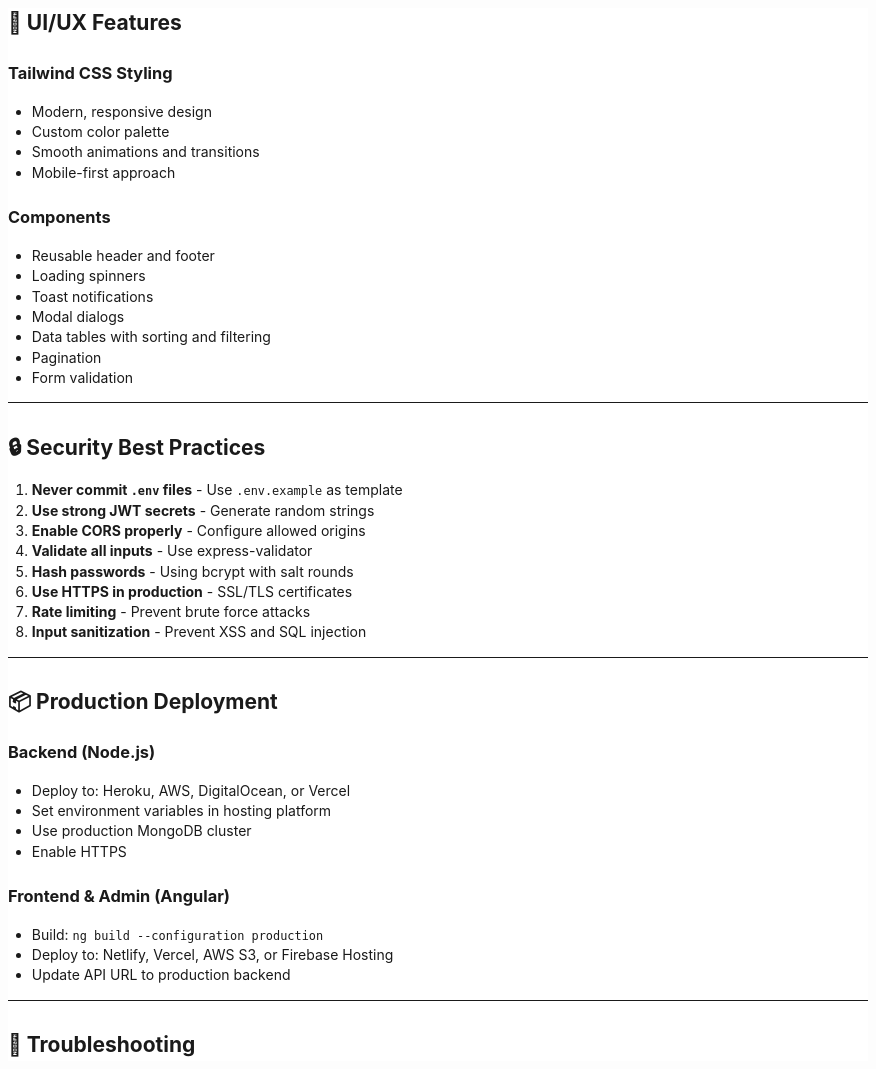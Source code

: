 
## 🎨 UI/UX Features

### Tailwind CSS Styling
- Modern, responsive design
- Custom color palette
- Smooth animations and transitions
- Mobile-first approach

### Components
- Reusable header and footer
- Loading spinners
- Toast notifications
- Modal dialogs
- Data tables with sorting and filtering
- Pagination
- Form validation

---

## 🔒 Security Best Practices

1. **Never commit `.env` files** - Use `.env.example` as template
2. **Use strong JWT secrets** - Generate random strings
3. **Enable CORS properly** - Configure allowed origins
4. **Validate all inputs** - Use express-validator
5. **Hash passwords** - Using bcrypt with salt rounds
6. **Use HTTPS in production** - SSL/TLS certificates
7. **Rate limiting** - Prevent brute force attacks
8. **Input sanitization** - Prevent XSS and SQL injection

---

## 📦 Production Deployment

### Backend (Node.js)
- Deploy to: Heroku, AWS, DigitalOcean, or Vercel
- Set environment variables in hosting platform
- Use production MongoDB cluster
- Enable HTTPS

### Frontend & Admin (Angular)
- Build: `ng build --configuration production`
- Deploy to: Netlify, Vercel, AWS S3, or Firebase Hosting
- Update API URL to production backend

---

## 🐛 Troubleshooting
